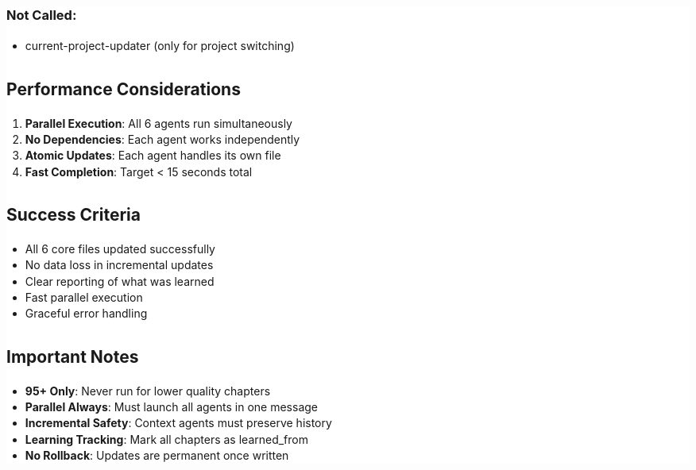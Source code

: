 ### Not Called:
- current-project-updater (only for project switching)

## Performance Considerations

1. **Parallel Execution**: All 6 agents run simultaneously
2. **No Dependencies**: Each agent works independently
3. **Atomic Updates**: Each agent handles its own file
4. **Fast Completion**: Target < 15 seconds total

## Success Criteria

- All 6 core files updated successfully
- No data loss in incremental updates
- Clear reporting of what was learned
- Fast parallel execution
- Graceful error handling

## Important Notes

- **95+ Only**: Never run for lower quality chapters
- **Parallel Always**: Must launch all agents in one message
- **Incremental Safety**: Context agents must preserve history
- **Learning Tracking**: Mark all chapters as learned_from
- **No Rollback**: Updates are permanent once written